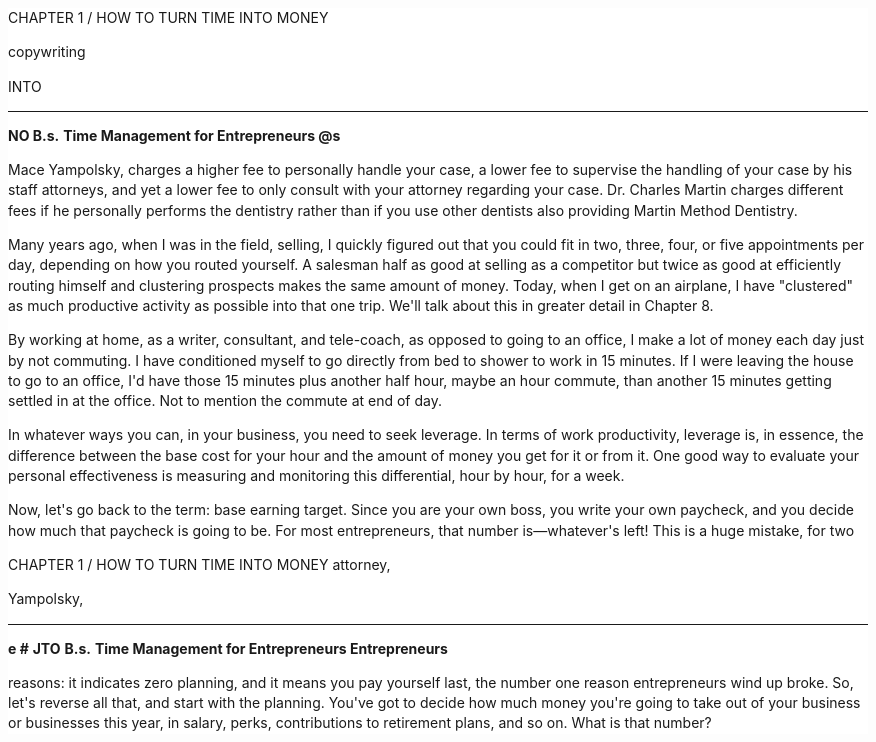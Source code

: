 CHAPTER 1 / HOW TO TURN TIME INTO MONEY

copywriting

INTO

-----

**NO B.s.** **Time Management for Entrepreneurs @s**

Mace Yampolsky, charges a higher fee to personally handle your case, a lower fee to supervise the handling of your case
by his staff attorneys, and yet a lower fee to only consult with
your attorney regarding your case. Dr. Charles Martin charges
different fees if he personally performs the dentistry rather than if
you use other dentists also providing Martin Method Dentistry.

Many years ago, when I was in the field, selling, I quickly figured out that you could fit in two, three, four, or five appointments
per day, depending on how you routed yourself. A salesman half
as good at selling as a competitor but twice as good at efficiently
routing himself and clustering prospects makes the same amount
of money. Today, when I get on an airplane, I have "clustered" as
much productive activity as possible into that one trip. We'll talk
about this in greater detail in Chapter 8.

By working at home, as a writer, consultant, and tele-coach, as
opposed to going to an office, I make a lot of money each day just
by not commuting. I have conditioned myself to go directly from
bed to shower to work in 15 minutes. If I were leaving the house
to go to an office, I'd have those 15 minutes plus another half
hour, maybe an hour commute, than another 15 minutes getting
settled in at the office. Not to mention the commute at end of day.

In whatever ways you can, in your business, you need to
seek leverage. In terms of work productivity, leverage is, in
essence, the difference between the base cost for your hour and
the amount of money you get for it or from it. One good way to
evaluate your personal effectiveness is measuring and monitoring this differential, hour by hour, for a week.

Now, let's go back to the term: base earning target. Since you
are your own boss, you write your own paycheck, and you decide
how much that paycheck is going to be. For most entrepreneurs,
that number is—whatever's left! This is a huge mistake, for two

CHAPTER 1 / HOW TO TURN TIME INTO MONEY attorney,

Yampolsky,

-----

**e #** **JTO** **B.s.** **Time Management for Entrepreneurs Entrepreneurs**

reasons: it indicates zero planning, and it means you pay yourself last, the number one reason entrepreneurs wind up broke.
So, let's reverse all that, and start with the planning. You've got
to decide how much money you're going to take out of your
business or businesses this year, in salary, perks, contributions to
retirement plans, and so on. What is that number?
